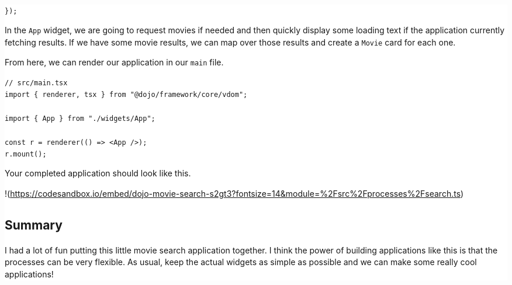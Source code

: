 ```tsx
});
```

In the `App` widget, we are going to request movies if needed and then quickly display some loading text if the application currently fetching results. If we have some movie results, we can map over those results and create a `Movie` card for each one.

From here, we can render our application in our `main` file.

```tsx
// src/main.tsx
import { renderer, tsx } from "@dojo/framework/core/vdom";

import { App } from "./widgets/App";

const r = renderer(() => <App />);
r.mount();
```

Your completed application should look like this.

!(https://codesandbox.io/embed/dojo-movie-search-s2gt3?fontsize=14&module=%2Fsrc%2Fprocesses%2Fsearch.ts)

## Summary

I had a lot of fun putting this little movie search application together. I think the power of building applications like this is that the processes can be very flexible. As usual, keep the actual widgets as simple as possible and we can make some really cool applications!

